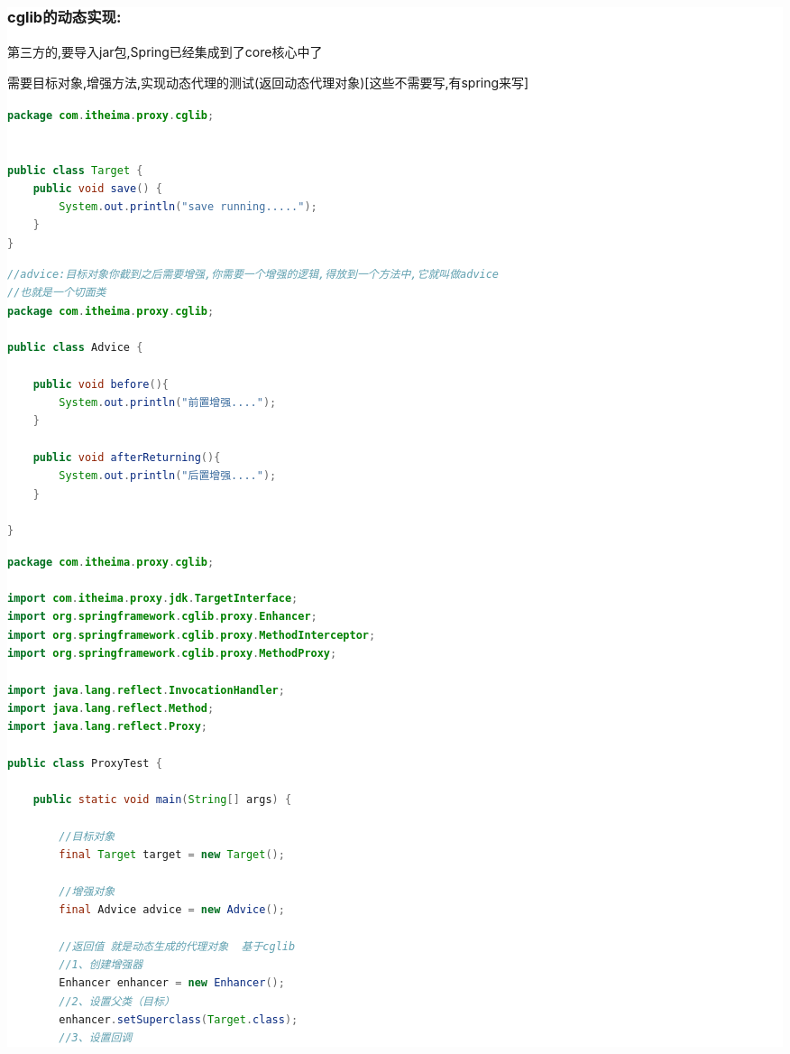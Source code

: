 



### cglib的动态实现:

第三方的,要导入jar包,Spring已经集成到了core核心中了

需要目标对象,增强方法,实现动态代理的测试(返回动态代理对象)[这些不需要写,有spring来写]

```java
package com.itheima.proxy.cglib;


public class Target {
    public void save() {
        System.out.println("save running.....");
    }
}
```

```java
//advice:目标对象你截到之后需要增强,你需要一个增强的逻辑,得放到一个方法中,它就叫做advice
//也就是一个切面类
package com.itheima.proxy.cglib;

public class Advice {

    public void before(){
        System.out.println("前置增强....");
    }

    public void afterReturning(){
        System.out.println("后置增强....");
    }

}
```



```java
package com.itheima.proxy.cglib;

import com.itheima.proxy.jdk.TargetInterface;
import org.springframework.cglib.proxy.Enhancer;
import org.springframework.cglib.proxy.MethodInterceptor;
import org.springframework.cglib.proxy.MethodProxy;

import java.lang.reflect.InvocationHandler;
import java.lang.reflect.Method;
import java.lang.reflect.Proxy;

public class ProxyTest {

    public static void main(String[] args) {

        //目标对象
        final Target target = new Target();

        //增强对象
        final Advice advice = new Advice();

        //返回值 就是动态生成的代理对象  基于cglib
        //1、创建增强器
        Enhancer enhancer = new Enhancer();
        //2、设置父类（目标）
        enhancer.setSuperclass(Target.class);
        //3、设置回调
```